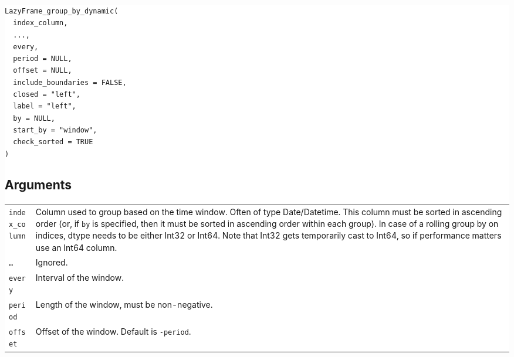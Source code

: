 <pre><code class='language-R'>LazyFrame_group_by_dynamic(
  index_column,
  ...,
  every,
  period = NULL,
  offset = NULL,
  include_boundaries = FALSE,
  closed = "left",
  label = "left",
  by = NULL,
  start_by = "window",
  check_sorted = TRUE
)
</code></pre>

## Arguments

<table>
<tr>
<td style="white-space: nowrap; font-family: monospace; vertical-align: top">
<code id="LazyFrame_group_by_dynamic_:_index_column">index_column</code>
</td>
<td>
Column used to group based on the time window. Often of type
Date/Datetime. This column must be sorted in ascending order (or, if
<code>by</code> is specified, then it must be sorted in ascending order
within each group). In case of a rolling group by on indices, dtype
needs to be either Int32 or Int64. Note that Int32 gets temporarily cast
to Int64, so if performance matters use an Int64 column.
</td>
</tr>
<tr>
<td style="white-space: nowrap; font-family: monospace; vertical-align: top">
<code id="LazyFrame_group_by_dynamic_:_...">…</code>
</td>
<td>
Ignored.
</td>
</tr>
<tr>
<td style="white-space: nowrap; font-family: monospace; vertical-align: top">
<code id="LazyFrame_group_by_dynamic_:_every">every</code>
</td>
<td>
Interval of the window.
</td>
</tr>
<tr>
<td style="white-space: nowrap; font-family: monospace; vertical-align: top">
<code id="LazyFrame_group_by_dynamic_:_period">period</code>
</td>
<td>
Length of the window, must be non-negative.
</td>
</tr>
<tr>
<td style="white-space: nowrap; font-family: monospace; vertical-align: top">
<code id="LazyFrame_group_by_dynamic_:_offset">offset</code>
</td>
<td>
Offset of the window. Default is <code>-period</code>.
</td>
</tr>